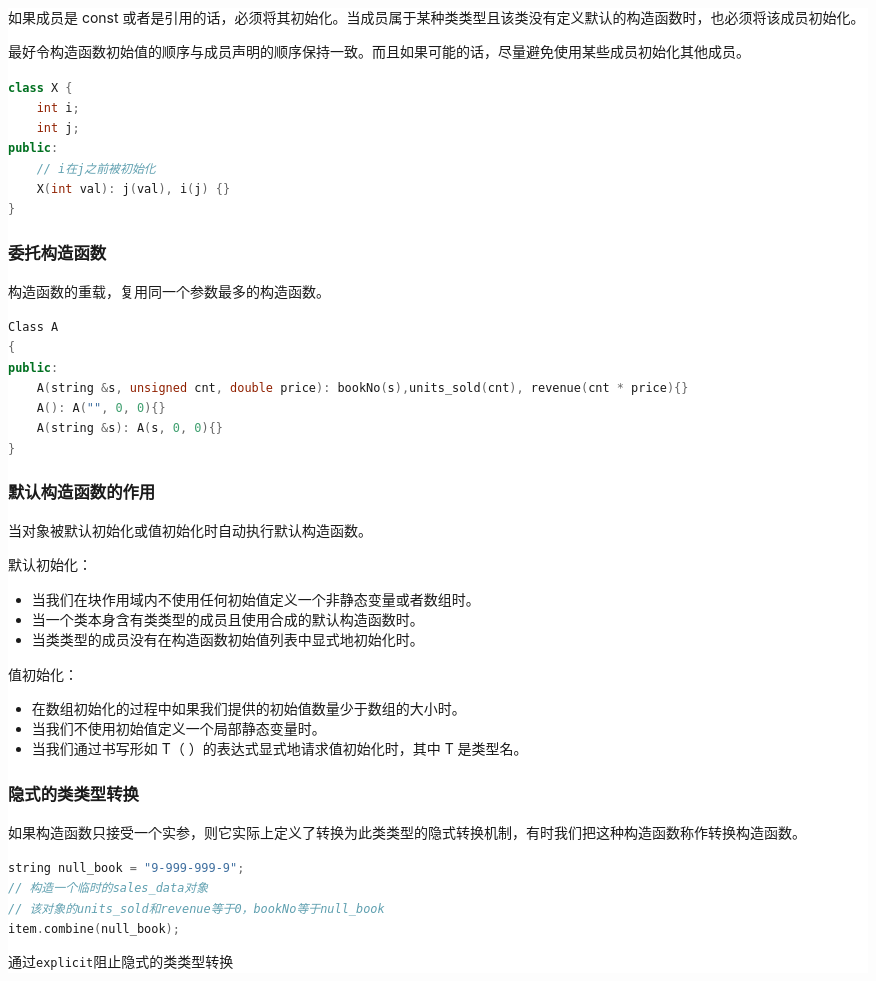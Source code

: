 如果成员是 const 或者是引用的话，必须将其初始化。当成员属于某种类类型且该类没有定义默认的构造函数时，也必须将该成员初始化。

最好令构造函数初始值的顺序与成员声明的顺序保持一致。而且如果可能的话，尽量避免使用某些成员初始化其他成员。

```c++
class X {
    int i;
    int j;
public:
    // i在j之前被初始化
    X(int val): j(val), i(j) {}
}
```

### 委托构造函数

构造函数的重载，复用同一个参数最多的构造函数。

```c++
Class A
{
public:
    A(string &s, unsigned cnt, double price): bookNo(s),units_sold(cnt), revenue(cnt * price){}
    A(): A("", 0, 0){}
    A(string &s): A(s, 0, 0){}
}
```

### 默认构造函数的作用

当对象被默认初始化或值初始化时自动执行默认构造函数。

默认初始化：

- 当我们在块作用域内不使用任何初始值定义一个非静态变量或者数组时。
- 当一个类本身含有类类型的成员且使用合成的默认构造函数时。
- 当类类型的成员没有在构造函数初始值列表中显式地初始化时。

值初始化：

- 在数组初始化的过程中如果我们提供的初始值数量少于数组的大小时。
- 当我们不使用初始值定义一个局部静态变量时。
- 当我们通过书写形如 T（ ）的表达式显式地请求值初始化时，其中 T 是类型名。

### 隐式的类类型转换

如果构造函数只接受一个实参，则它实际上定义了转换为此类类型的隐式转换机制，有时我们把这种构造函数称作转换构造函数。

```c++
string null_book = "9-999-999-9";
// 构造一个临时的sales_data对象
// 该对象的units_sold和revenue等于0，bookNo等于null_book
item.combine(null_book);
```

通过`explicit`阻止隐式的类类型转换
